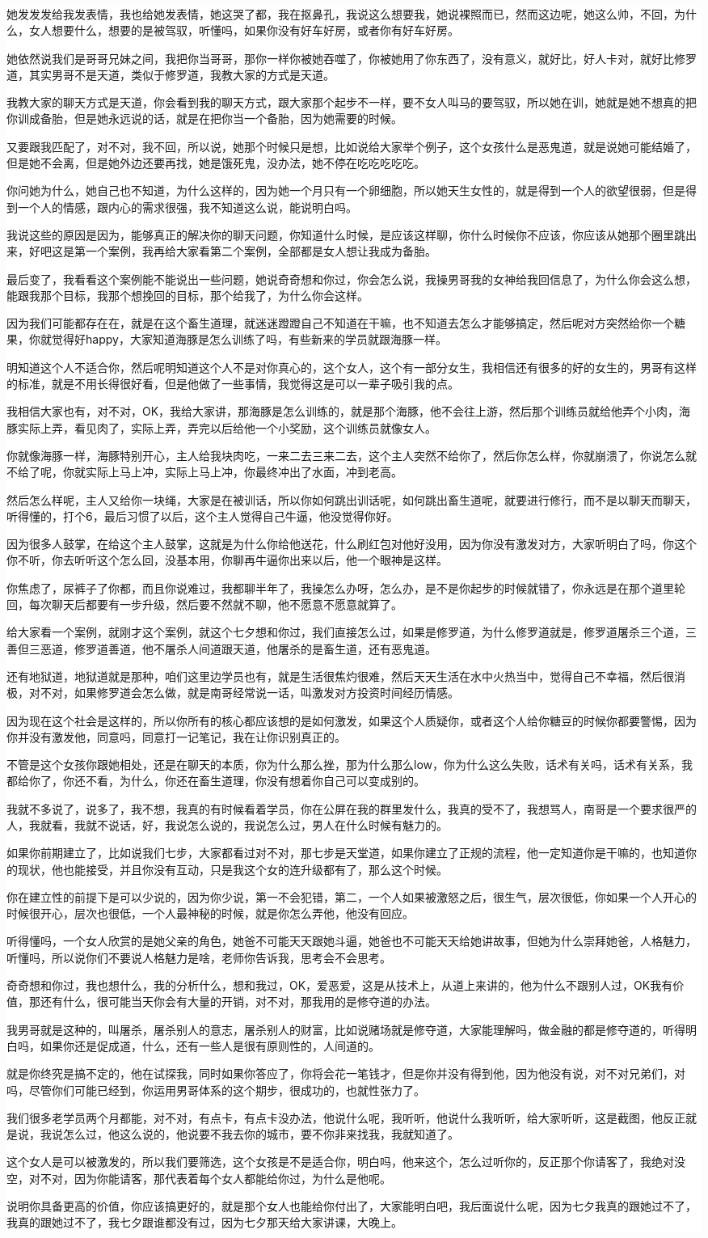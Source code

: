 她发发发给我发表情，我也给她发表情，她这哭了都，我在抠鼻孔，我说这么想要我，她说裸照而已，然而这边呢，她这么帅，不回，为什么，女人想要什么，想要的是被驾驭，听懂吗，如果你没有好车好房，或者你有好车好房。

她依然说我们是哥哥兄妹之间，我把你当哥哥，那你一样你被她吞噬了，你被她用了你东西了，没有意义，就好比，好人卡对，就好比修罗道，其实男哥不是天道，类似于修罗道，我教大家的方式是天道。

我教大家的聊天方式是天道，你会看到我的聊天方式，跟大家那个起步不一样，要不女人叫马的要驾驭，所以她在训，她就是她不想真的把你训成备胎，但是她永远说的话，就是在把你当一个备胎，因为她需要的时候。

又要跟我匹配了，对不对，我不回，所以说，她那个时候只是想，比如说给大家举个例子，这个女孩什么是恶鬼道，就是说她可能结婚了，但是她不会离，但是她外边还要再找，她是饿死鬼，没办法，她不停在吃吃吃吃吃。

你问她为什么，她自己也不知道，为什么这样的，因为她一个月只有一个卵细胞，所以她天生女性的，就是得到一个人的欲望很弱，但是得到一个人的情感，跟内心的需求很强，我不知道这么说，能说明白吗。

我说这些的原因是因为，能够真正的解决你的聊天问题，你知道什么时候，是应该这样聊，你什么时候你不应该，你应该从她那个圈里跳出来，好吧这是第一个案例，我再给大家看第二个案例，全部都是女人想让我成为备胎。

最后变了，我看看这个案例能不能说出一些问题，她说奇奇想和你过，你会怎么说，我操男哥我的女神给我回信息了，为什么你会这么想，能跟我那个目标，我那个想挽回的目标，那个给我了，为什么你会这样。

因为我们可能都存在在，就是在这个畜生道理，就迷迷蹬蹬自己不知道在干嘛，也不知道去怎么才能够搞定，然后呢对方突然给你一个糖果，你就觉得好happy，大家知道海豚是怎么训练了吗，有些新来的学员就跟海豚一样。

明知道这个人不适合你，然后呢明知道这个人不是对你真心的，这个女人，这个有一部分女生，我相信还有很多的好的女生的，男哥有这样的标准，就是不用长得很好看，但是他做了一些事情，我觉得这是可以一辈子吸引我的点。

我相信大家也有，对不对，OK，我给大家讲，那海豚是怎么训练的，就是那个海豚，他不会往上游，然后那个训练员就给他弄个小肉，海豚实际上弄，看见肉了，实际上弄，弄完以后给他一个小奖励，这个训练员就像女人。

你就像海豚一样，海豚特别开心，主人给我块肉吃，一来二去三来二去，这个主人突然不给你了，然后你怎么样，你就崩溃了，你说怎么就不给了呢，你就实际上马上冲，实际上马上冲，你最终冲出了水面，冲到老高。

然后怎么样呢，主人又给你一块绳，大家是在被训话，所以你如何跳出训话呢，如何跳出畜生道呢，就要进行修行，而不是以聊天而聊天，听得懂的，打个6，最后习惯了以后，这个主人觉得自己牛逼，他没觉得你好。

因为很多人鼓掌，在给这个主人鼓掌，这就是为什么你给他送花，什么刷红包对他好没用，因为你没有激发对方，大家听明白了吗，你这个你不听，你去听听这个怎么回，没基本用，你聊再牛逼你出来以后，他一个眼神是这样。

你焦虑了，尿裤子了你都，而且你说难过，我都聊半年了，我操怎么办呀，怎么办，是不是你起步的时候就错了，你永远是在那个道里轮回，每次聊天后都要有一步升级，然后要不然就不聊，他不愿意不愿意就算了。

给大家看一个案例，就刚才这个案例，就这个七夕想和你过，我们直接怎么过，如果是修罗道，为什么修罗道就是，修罗道屠杀三个道，三善但三恶道，修罗道善道，他不屠杀人间道跟天道，他屠杀的是畜生道，还有恶鬼道。

还有地狱道，地狱道就是那种，咱们这里边学员也有，就是生活很焦灼很难，然后天天生活在水中火热当中，觉得自己不幸福，然后很消极，对不对，如果修罗道会怎么做，就是南哥经常说一话，叫激发对方投资时间经历情感。

因为现在这个社会是这样的，所以你所有的核心都应该想的是如何激发，如果这个人质疑你，或者这个人给你糖豆的时候你都要警惕，因为你并没有激发他，同意吗，同意打一记笔记，我在让你识别真正的。

不管是这个女孩你跟她相处，还是在聊天的本质，你为什么那么挫，那为什么那么low，你为什么这么失败，话术有关吗，话术有关系，我都给你了，你还不看，为什么，你还在畜生道理，你没有想着你自己可以变成别的。

我就不多说了，说多了，我不想，我真的有时候看着学员，你在公屏在我的群里发什么，我真的受不了，我想骂人，南哥是一个要求很严的人，我就看，我就不说话，好，我说怎么说的，我说怎么过，男人在什么时候有魅力的。

如果你前期建立了，比如说我们七步，大家都看过对不对，那七步是天堂道，如果你建立了正规的流程，他一定知道你是干嘛的，也知道你的现状，他也能接受，并且你没有互动，只是我这个女的连升级都有了，那么这个时候。

你在建立性的前提下是可以少说的，因为你少说，第一不会犯错，第二，一个人如果被激怒之后，很生气，层次很低，你如果一个人开心的时候很开心，层次也很低，一个人最神秘的时候，就是你怎么弄他，他没有回应。

听得懂吗，一个女人欣赏的是她父亲的角色，她爸不可能天天跟她斗逼，她爸也不可能天天给她讲故事，但她为什么崇拜她爸，人格魅力，听懂吗，所以说你们不要说人格魅力是啥，老师你告诉我，思考会不会思考。

奇奇想和你过，我也想什么，我的分析什么，想和我过，OK，爱恶爱，这是从技术上，从道上来讲的，他为什么不跟别人过，OK我有价值，那还有什么，很可能当天你会有大量的开销，对不对，那我用的是修夺道的办法。

我男哥就是这种的，叫屠杀，屠杀别人的意志，屠杀别人的财富，比如说赌场就是修夺道，大家能理解吗，做金融的都是修夺道的，听得明白吗，如果你还是促成道，什么，还有一些人是很有原则性的，人间道的。

就是你终究是搞不定的，他在试探我，同时如果你答应了，你将会花一笔钱才，但是你并没有得到他，因为他没有说，对不对兄弟们，对吗，尽管你们可能已经到，你运用男哥体系的这个期步，很成功的，也就性张力了。

我们很多老学员两个月都能，对不对，有点卡，有点卡没办法，他说什么呢，我听听，他说什么我听听，给大家听听，这是截图，他反正就是说，我说怎么过，他这么说的，他说要不我去你的城市，要不你非来找我，我就知道了。

这个女人是可以被激发的，所以我们要筛选，这个女孩是不是适合你，明白吗，他来这个，怎么过听你的，反正那个你请客了，我绝对没空，对不对，因为你能请客，那代表着每个女人都能给你过，为什么是他呢。

说明你具备更高的价值，你应该搞更好的，就是那个女人也能给你付出了，大家能明白吧，我后面说什么呢，因为七夕我真的跟她过不了，我真的跟她过不了，我七夕跟谁都没有过，因为七夕那天给大家讲课，大晚上。
